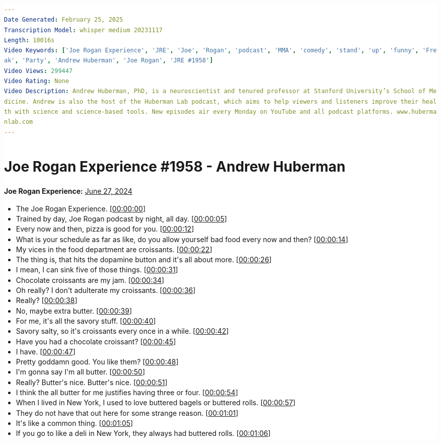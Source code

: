 ```yaml
---
Date Generated: February 25, 2025
Transcription Model: whisper medium 20231117
Length: 10016s
Video Keywords: ['Joe Rogan Experience', 'JRE', 'Joe', 'Rogan', 'podcast', 'MMA', 'comedy', 'stand', 'up', 'funny', 'Freak', 'Party', 'Andrew Huberman', 'Joe Rogan', 'JRE #1958']
Video Views: 299447
Video Rating: None
Video Description: Andrew Huberman, PhD, is a neuroscientist and tenured professor at Stanford University’s School of Medicine. Andrew is also the host of the Huberman Lab podcast, which aims to help viewers and listeners improve their health with science and science-based tools. New episodes air every Monday on YouTube and all podcast platforms. www.hubermanlab.com
---
```


# Joe Rogan Experience #1958 - Andrew Huberman
**Joe Rogan Experience:** [June 27, 2024](https://www.youtube.com/watch?v=xVvSe9xJoys)
*  The Joe Rogan Experience. [[00:00:00](https://www.youtube.com/watch?v=xVvSe9xJoys&t=0.0s)]
*  Trained by day, Joe Rogan podcast by night, all day. [[00:00:05](https://www.youtube.com/watch?v=xVvSe9xJoys&t=5.8s)]
*  Every now and then, pizza is good for you. [[00:00:12](https://www.youtube.com/watch?v=xVvSe9xJoys&t=12.4s)]
*  What is your schedule as far as like, do you allow yourself bad food every now and then? [[00:00:14](https://www.youtube.com/watch?v=xVvSe9xJoys&t=14.92s)]
*  My vices in the food department are croissants. [[00:00:22](https://www.youtube.com/watch?v=xVvSe9xJoys&t=22.92s)]
*  The thing is, that hits the dopamine button and it's all about more. [[00:00:26](https://www.youtube.com/watch?v=xVvSe9xJoys&t=26.200000000000003s)]
*  I mean, I can sink five of those things. [[00:00:31](https://www.youtube.com/watch?v=xVvSe9xJoys&t=31.200000000000003s)]
*  Chocolate croissants are my jam. [[00:00:34](https://www.youtube.com/watch?v=xVvSe9xJoys&t=34.08s)]
*  Oh really? I don't adulterate my croissants. [[00:00:36](https://www.youtube.com/watch?v=xVvSe9xJoys&t=36.08s)]
*  Really? [[00:00:38](https://www.youtube.com/watch?v=xVvSe9xJoys&t=38.64s)]
*  No, maybe extra butter. [[00:00:39](https://www.youtube.com/watch?v=xVvSe9xJoys&t=39.160000000000004s)]
*  For me, it's all the savory stuff. [[00:00:40](https://www.youtube.com/watch?v=xVvSe9xJoys&t=40.6s)]
*  Savory salty, so it's croissants every once in a while. [[00:00:42](https://www.youtube.com/watch?v=xVvSe9xJoys&t=42.040000000000006s)]
*  Have you had a chocolate croissant? [[00:00:45](https://www.youtube.com/watch?v=xVvSe9xJoys&t=45.2s)]
*  I have. [[00:00:47](https://www.youtube.com/watch?v=xVvSe9xJoys&t=47.72s)]
*  Pretty goddamn good. You like them? [[00:00:48](https://www.youtube.com/watch?v=xVvSe9xJoys&t=48.72s)]
*  I'm gonna say I'm all butter. [[00:00:50](https://www.youtube.com/watch?v=xVvSe9xJoys&t=50.32000000000001s)]
*  Really? Butter's nice. Butter's nice. [[00:00:51](https://www.youtube.com/watch?v=xVvSe9xJoys&t=51.480000000000004s)]
*  I think the all butter for me justifies having three or four. [[00:00:54](https://www.youtube.com/watch?v=xVvSe9xJoys&t=54.16s)]
*  When I lived in New York, I used to love buttered bagels or buttered rolls. [[00:00:57](https://www.youtube.com/watch?v=xVvSe9xJoys&t=57.559999999999995s)]
*  They do not have that out here for some strange reason. [[00:01:01](https://www.youtube.com/watch?v=xVvSe9xJoys&t=61.879999999999995s)]
*  It's like a common thing. [[00:01:05](https://www.youtube.com/watch?v=xVvSe9xJoys&t=65.03999999999999s)]
*  If you go to like a deli in New York, they always had buttered rolls. [[00:01:06](https://www.youtube.com/watch?v=xVvSe9xJoys&t=66.39999999999999s)]
